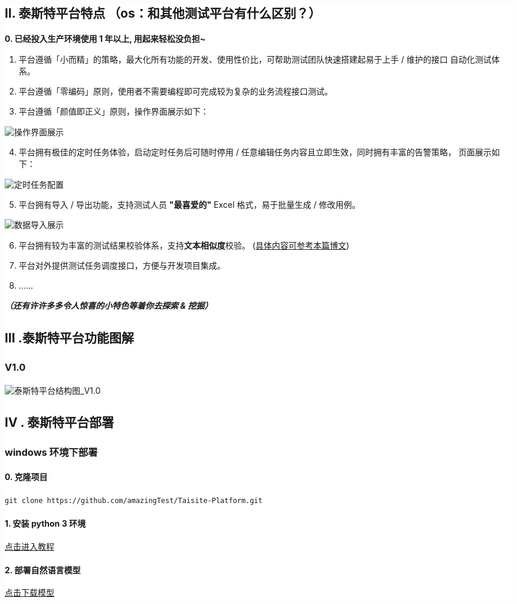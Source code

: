 ## Ⅱ. 泰斯特平台特点 （os：和其他测试平台有什么区别？）

 **0. 已经投入生产环境使用 1 年以上, 用起来轻松没负担~**
 
 1. 平台遵循「小而精」的策略，最大化所有功能的开发、使用性价比，可帮助测试团队快速搭建起易于上手 / 维护的接口
 自动化测试体系。
 
 2. 平台遵循「零编码」原则，使用者不需要编程即可完成较为复杂的业务流程接口测试。
 
 3. 平台遵循「颜值即正义」原则，操作界面展示如下：
 
 ![操作界面展示](https://github.com/amazingTest/Taisite-Platform/blob/master/images/操作界面展示.png)
 
 4. 平台拥有极佳的定时任务体验，启动定时任务后可随时停用 / 任意编辑任务内容且立即生效，同时拥有丰富的告警策略，
 页面展示如下：
 
 ![定时任务配置](https://github.com/amazingTest/Taisite-Platform/blob/master/images/定时任务配置.png)
 
 5. 平台拥有导入 / 导出功能，支持测试人员 **"最喜爱的"** Excel 格式，易于批量生成 / 修改用例。
 
 ![数据导入展示](https://github.com/amazingTest/Taisite-Platform/blob/master/images/数据导入展示.png)
 
 6. 平台拥有较为丰富的测试结果校验体系，支持**文本相似度**校验。
 ([具体内容可参考本篇博文](https://juejin.im/post/5cfe1dd96fb9a07ed7407321))
 
 7. 平台对外提供测试任务调度接口，方便与开发项目集成。
 
 8. ......
 
 ***（还有许许多多令人惊喜的小特色等着你去探索 & 挖掘）***
 

## Ⅲ .泰斯特平台功能图解

### V1.0

![泰斯特平台结构图_V1.0](https://github.com/amazingTest/Taisite-Platform/blob/master/images/泰斯特平台结构图_V1.0.png)

## IV . 泰斯特平台部署

### windows 环境下部署

#### 0. 克隆项目

    git clone https://github.com/amazingTest/Taisite-Platform.git

#### 1. 安装 python 3 环境

[点击进入教程](https://www.runoob.com/python3/python3-install.html)

#### 2. 部署自然语言模型

[点击下载模型](https://storage.googleapis.com/bert_models/2018_11_03/chinese_L-12_H-768_A-12.zip)
